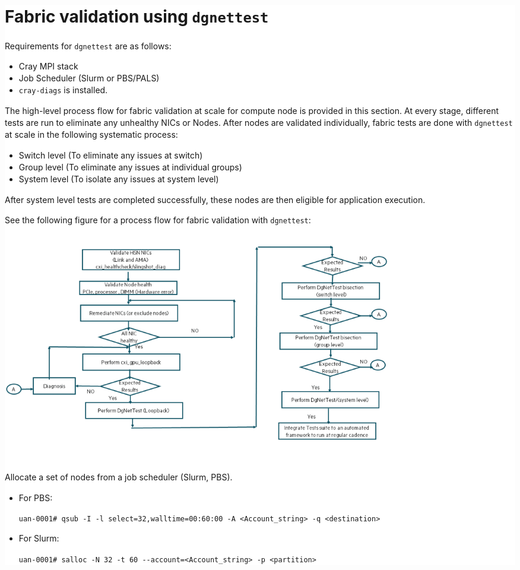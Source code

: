 # Fabric validation using `dgnettest`

Requirements for `dgnettest` are as follows:

- Cray MPI stack
- Job Scheduler (Slurm or PBS/PALS)
- `cray-diags` is installed.

The high-level process flow for fabric validation at scale for compute node is provided in this section.
At every stage, different tests are run to eliminate any unhealthy NICs or Nodes. After nodes are validated individually, fabric tests are done with `dgnettest` at scale in the following systematic process:

- Switch level (To eliminate any issues at switch)
- Group level (To eliminate any issues at individual groups)
- System level (To isolate any issues at system level)

After system level tests are completed successfully, these nodes are then eligible for application execution.

See the following figure for a process flow for fabric validation with `dgnettest`:

![Process flow for fabric validation with dgnettest](../images/dgnettest_validation.png)

Allocate a set of nodes from a job scheduler (Slurm, PBS).

- For PBS:

  ```screen
  uan-0001# qsub -I -l select=32,walltime=00:60:00 -A <Account_string> -q <destination>
  ```

- For Slurm:

  ```screen
  uan-0001# salloc -N 32 -t 60 --account=<Account_string> -p <partition>
  ```
